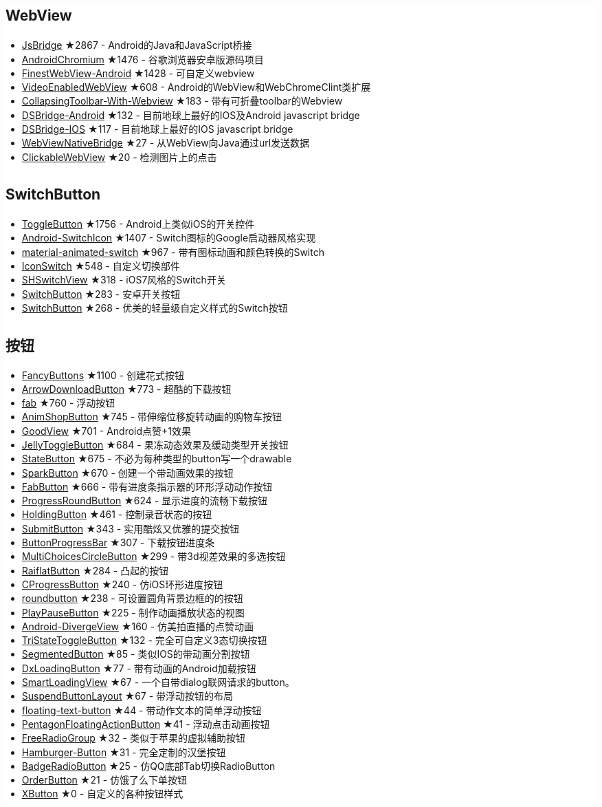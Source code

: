 ## WebView

- [JsBridge](https://github.com/lzyzsd/JsBridge) ★2867 - Android的Java和JavaScript桥接
- [AndroidChromium](https://github.com/JackyAndroid/AndroidChromium) ★1476 - 谷歌浏览器安卓版源码项目
- [FinestWebView-Android](https://github.com/TheFinestArtist/FinestWebView-Android) ★1428 - 可自定义webview
- [VideoEnabledWebView](https://github.com/cprcrack/VideoEnabledWebView) ★608 - Android的WebView和WebChromeClint类扩展
- [CollapsingToolbar-With-Webview](https://github.com/RameshBhupathi/CollapsingToolbar-With-Webview) ★183 - 带有可折叠toolbar的Webview
- [DSBridge-Android](https://github.com/wendux/DSBridge-Android) ★132 - 目前地球上最好的IOS及Android javascript bridge
- [DSBridge-IOS](https://github.com/wendux/DSBridge-IOS) ★117 - 目前地球上最好的IOS javascript bridge
- [WebViewNativeBridge](https://github.com/slm/WebViewNativeBridge) ★27 - 从WebView向Java通过url发送数据
- [ClickableWebView](https://github.com/AhmadNemati/ClickableWebView) ★20 - 检测图片上的点击

## SwitchButton

- [ToggleButton](https://github.com/zcweng/ToggleButton) ★1756 - Android上类似iOS的开关控件
- [Android-SwitchIcon](https://github.com/zagum/Android-SwitchIcon) ★1407 - Switch图标的Google启动器风格实现
- [material-animated-switch](https://github.com/glomadrian/material-animated-switch) ★967 - 带有图标动画和颜色转换的Switch
- [IconSwitch](https://github.com/polyak01/IconSwitch) ★548 - 自定义切换部件
- [SHSwitchView](https://github.com/7heaven/SHSwitchView) ★318 - iOS7风格的Switch开关
- [SwitchButton](https://github.com/xiaopansky/SwitchButton) ★283 - 安卓开关按钮
- [SwitchButton](https://github.com/zcweng/SwitchButton) ★268 - 优美的轻量级自定义样式的Switch按钮

## 按钮

- [FancyButtons](https://github.com/medyo/Fancybuttons) ★1100 - 创建花式按钮
- [ArrowDownloadButton](https://github.com/fenjuly/ArrowDownloadButton) ★773 - 超酷的下载按钮
- [fab](https://github.com/Scalified/fab) ★760 - 浮动按钮
- [AnimShopButton](https://github.com/mcxtzhang/AnimShopButton) ★745 - 带伸缩位移旋转动画的购物车按钮
- [GoodView](https://github.com/venshine/GoodView) ★701 - Android点赞+1效果
- [JellyToggleButton](https://github.com/Nightonke/JellyToggleButton) ★684 - 果冻动态效果及缓动类型开关按钮
- [StateButton](https://github.com/niniloveyou/StateButton) ★675 - 不必为每种类型的button写一个drawable
- [SparkButton](https://github.com/varunest/SparkButton) ★670 - 创建一个带动画效果的按钮
- [FabButton](https://github.com/ckurtm/FabButton) ★666 - 带有进度条指示器的环形浮动动作按钮
- [ProgressRoundButton](https://github.com/cctanfujun/ProgressRoundButton) ★624 - 显示进度的流畅下载按钮
- [HoldingButton](https://github.com/dewarder/HoldingButton) ★461 - 控制录音状态的按钮
- [SubmitButton](https://github.com/SparkYuan/SubmitButton) ★343 - 实用酷炫又优雅的提交按钮
- [ButtonProgressBar](https://github.com/ishaan1995/ButtonProgressBar) ★307 - 下载按钮进度条
- [MultiChoicesCircleButton](https://github.com/gjiazhe/MultiChoicesCircleButton) ★299 - 带3d视差效果的多选按钮
- [RaiflatButton](https://github.com/rubensousa/RaiflatButton) ★284 - 凸起的按钮
- [CProgressButton](https://github.com/jiang111/CProgressButton) ★240 - 仿iOS环形进度按钮
- [roundbutton](https://github.com/czy1121/roundbutton) ★238 - 可设置圆角背景边框的的按钮
- [PlayPauseButton](https://github.com/recruit-lifestyle/PlayPauseButton) ★225 - 制作动画播放状态的视图
- [Android-DivergeView](https://github.com/HomHomLin/Android-DivergeView) ★160 - 仿美拍直播的点赞动画
- [TriStateToggleButton](https://github.com/BeppiMenozzi/TriStateToggleButton) ★132 - 完全可自定义3态切换按钮
- [SegmentedButton](https://github.com/ceryle/SegmentedButton) ★85 - 类似IOS的带动画分割按钮
- [DxLoadingButton](https://github.com/StevenDXC/DxLoadingButton) ★77 - 带有动画的Android加载按钮
- [SmartLoadingView](https://github.com/lihangleo2/SmartLoadingView) ★67 - 一个自带dialog联网请求的button。
- [SuspendButtonLayout](https://github.com/laocaixw/SuspendButtonLayout) ★67 - 带浮动按钮的布局
- [floating-text-button](https://github.com/dimorinny/floating-text-button) ★44 - 带动作文本的简单浮动按钮
- [PentagonFloatingActionButton](https://github.com/developer-shivam/PentagonFloatingActionButton) ★41 - 浮动点击动画按钮
- [FreeRadioGroup](https://github.com/Sbingo/FreeRadioGroup) ★32 - 类似于苹果的虚拟辅助按钮
- [Hamburger-Button](https://github.com/LongDinhF/Hamburger-Button) ★31 - 完全定制的汉堡按钮
- [BadgeRadioButton](https://github.com/hcs-xph/BadgeRadioButton) ★25 - 仿QQ底部Tab切换RadioButton
- [OrderButton](https://github.com/LinXiaoTao/OrderButton) ★21 - 仿饿了么下单按钮
- [XButton](https://github.com/hgncxzy/XButton) ★0 - 自定义的各种按钮样式
